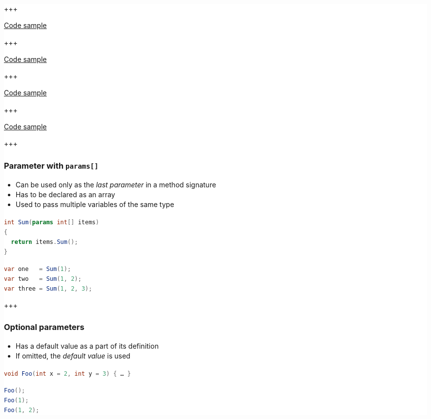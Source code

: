 +++
<pre><code  data-sample='assets/sln/Tests/ValueParameter.cs' data-sample-line-numbers="true" data-sample-indent="remove"></code></pre>

[Code sample](assets/sln/Tests/ValueParameter.cs)

+++
<pre><code  data-sample='assets/sln/Tests/RefParameter.cs' data-sample-line-numbers="true" data-sample-indent="remove"></code></pre>

[Code sample](assets/sln/Tests/RefParameter.cs)

+++
<pre><code  data-sample='assets/sln/Tests/InParameter.cs' data-sample-line-numbers="true" data-sample-indent="remove"></code></pre>

[Code sample](assets/sln/Tests/InParameter.cs)

+++
<pre><code  data-sample='assets/sln/Tests/OutParameter.cs' data-sample-line-numbers="true" data-sample-indent="remove"></code></pre>

[Code sample](assets/sln/Tests/OutParameter.cs)

+++
### Parameter with `params[]`
* Can be used only as the *last parameter* in a method signature
* Has to be declared as an array
* Used to pass multiple variables of the same type

```C#
int Sum(params int[] items)
{
  return items.Sum();
}
```

```C#
var one   = Sum(1);
var two   = Sum(1, 2);
var three = Sum(1, 2, 3);
```

+++
### Optional parameters
* Has a default value as a part of its definition
* If omitted, the *default value* is used

```C#
void Foo(int x = 2, int y = 3) { … }
```
```C#
Foo();
Foo(1);
Foo(1, 2);
```
